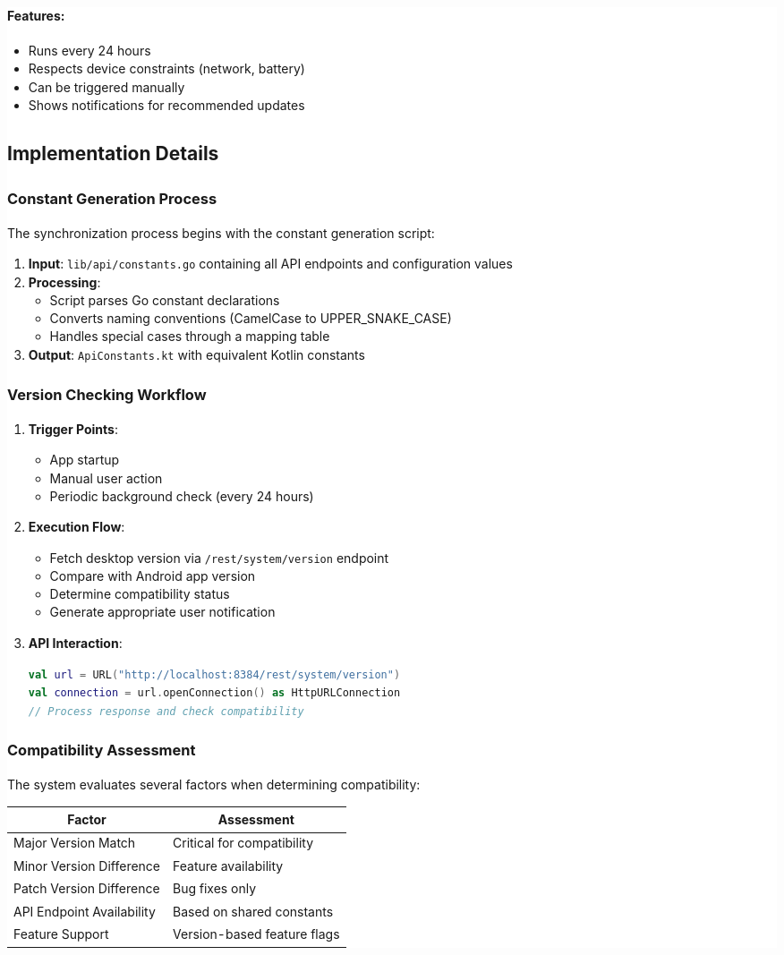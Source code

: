 #### Features:
- Runs every 24 hours
- Respects device constraints (network, battery)
- Can be triggered manually
- Shows notifications for recommended updates

## Implementation Details

### Constant Generation Process

The synchronization process begins with the constant generation script:

1. **Input**: `lib/api/constants.go` containing all API endpoints and configuration values
2. **Processing**: 
   - Script parses Go constant declarations
   - Converts naming conventions (CamelCase to UPPER_SNAKE_CASE)
   - Handles special cases through a mapping table
3. **Output**: `ApiConstants.kt` with equivalent Kotlin constants

### Version Checking Workflow

1. **Trigger Points**:
   - App startup
   - Manual user action
   - Periodic background check (every 24 hours)

2. **Execution Flow**:
   - Fetch desktop version via `/rest/system/version` endpoint
   - Compare with Android app version
   - Determine compatibility status
   - Generate appropriate user notification

3. **API Interaction**:
   ```kotlin
   val url = URL("http://localhost:8384/rest/system/version")
   val connection = url.openConnection() as HttpURLConnection
   // Process response and check compatibility
   ```

### Compatibility Assessment

The system evaluates several factors when determining compatibility:

| Factor | Assessment |
|--------|------------|
| Major Version Match | Critical for compatibility |
| Minor Version Difference | Feature availability |
| Patch Version Difference | Bug fixes only |
| API Endpoint Availability | Based on shared constants |
| Feature Support | Version-based feature flags |

